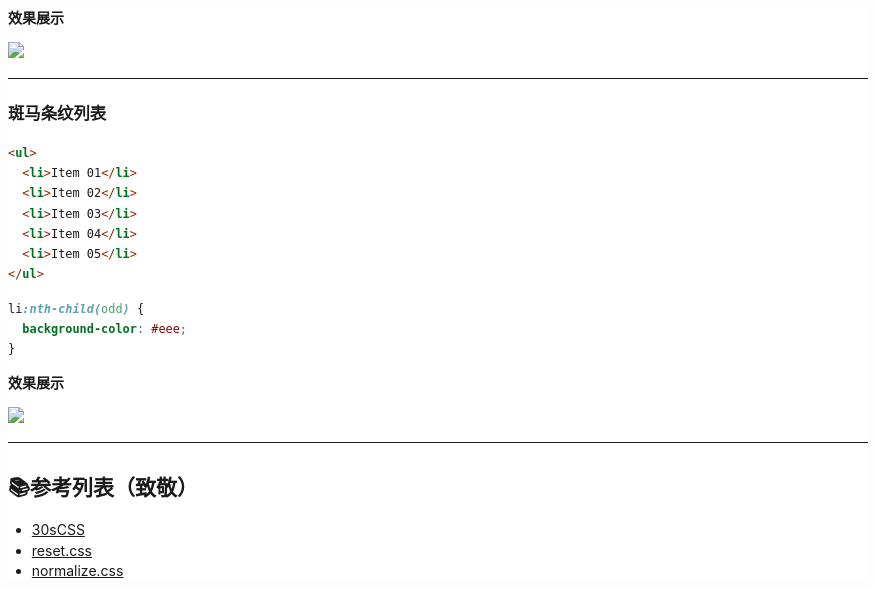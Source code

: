 **效果展示**

<img src="https://itzkp-1253302184.cos.ap-beijing.myqcloud.com/notes/1.quickcheck/1.%E5%89%8D%E7%AB%AF/1.%E5%B8%83%E5%B1%80%E4%B8%8E%E6%A0%B7%E5%BC%8F%E9%80%9F%E6%9F%A5/27.png" />

---

### 斑马条纹列表

```html
<ul>
  <li>Item 01</li>
  <li>Item 02</li>
  <li>Item 03</li>
  <li>Item 04</li>
  <li>Item 05</li>
</ul>
```

```css
li:nth-child(odd) {
  background-color: #eee;
}
```

**效果展示**

<img src="https://itzkp-1253302184.cos.ap-beijing.myqcloud.com/notes/1.quickcheck/1.%E5%89%8D%E7%AB%AF/1.%E5%B8%83%E5%B1%80%E4%B8%8E%E6%A0%B7%E5%BC%8F%E9%80%9F%E6%9F%A5/28.png" />


---

## 📚参考列表（致敬）

- [30sCSS](https://30-seconds.github.io/30-seconds-of-css/#box-sizing-reset)
- [reset.css](https://meyerweb.com/eric/tools/css/reset/)
- [normalize.css](http://necolas.github.io/normalize.css/)
